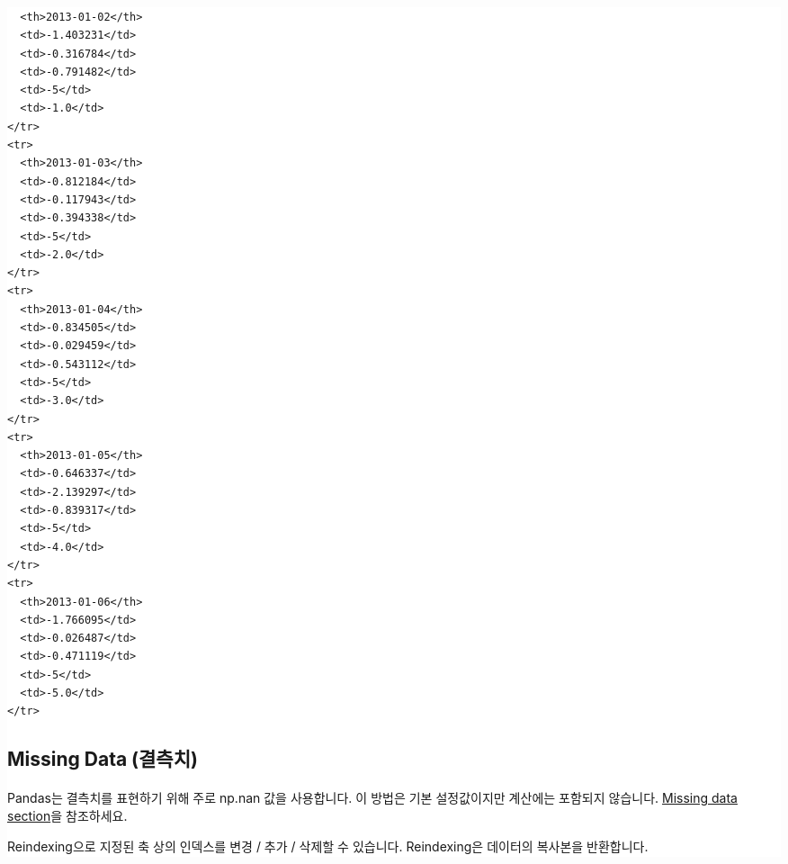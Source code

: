       <th>2013-01-02</th>
      <td>-1.403231</td>
      <td>-0.316784</td>
      <td>-0.791482</td>
      <td>-5</td>
      <td>-1.0</td>
    </tr>
    <tr>
      <th>2013-01-03</th>
      <td>-0.812184</td>
      <td>-0.117943</td>
      <td>-0.394338</td>
      <td>-5</td>
      <td>-2.0</td>
    </tr>
    <tr>
      <th>2013-01-04</th>
      <td>-0.834505</td>
      <td>-0.029459</td>
      <td>-0.543112</td>
      <td>-5</td>
      <td>-3.0</td>
    </tr>
    <tr>
      <th>2013-01-05</th>
      <td>-0.646337</td>
      <td>-2.139297</td>
      <td>-0.839317</td>
      <td>-5</td>
      <td>-4.0</td>
    </tr>
    <tr>
      <th>2013-01-06</th>
      <td>-1.766095</td>
      <td>-0.026487</td>
      <td>-0.471119</td>
      <td>-5</td>
      <td>-5.0</td>
    </tr>
  </tbody>
</table>
</div>



## Missing Data (결측치)

Pandas는 결측치를 표현하기 위해 주로 np.nan 값을 사용합니다. 이 방법은 기본 설정값이지만 계산에는 포함되지 않습니다. [Missing data section](https://pandas.pydata.org/pandas-docs/stable/missing_data.html#missing-data)을 참조하세요.

Reindexing으로 지정된 축 상의 인덱스를 변경 / 추가 / 삭제할 수 있습니다. Reindexing은 데이터의 복사본을 반환합니다.

